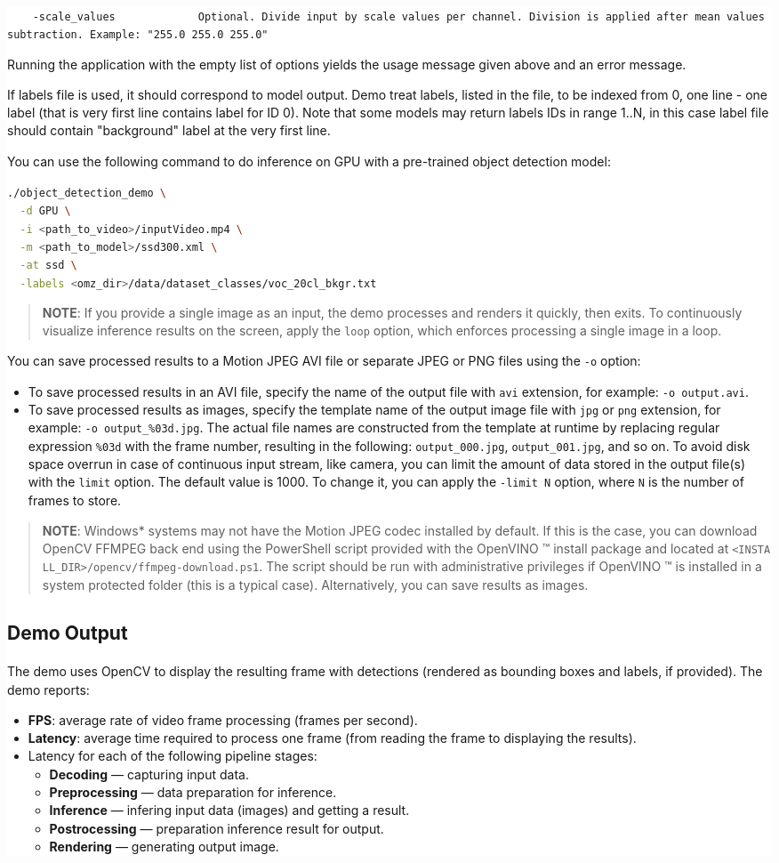 ```
    -scale_values             Optional. Divide input by scale values per channel. Division is applied after mean values subtraction. Example: "255.0 255.0 255.0"
```

Running the application with the empty list of options yields the usage message given above and an error message.

If labels file is used, it should correspond to model output. Demo treat labels, listed in the file, to be indexed from 0, one line - one label (that is very first line contains label for ID 0). Note that some models may return labels IDs in range 1..N, in this case label file should contain "background" label at the very first line.

You can use the following command to do inference on GPU with a pre-trained object detection model:

```sh
./object_detection_demo \
  -d GPU \
  -i <path_to_video>/inputVideo.mp4 \
  -m <path_to_model>/ssd300.xml \
  -at ssd \
  -labels <omz_dir>/data/dataset_classes/voc_20cl_bkgr.txt
```

>**NOTE**: If you provide a single image as an input, the demo processes and renders it quickly, then exits. To continuously visualize inference results on the screen, apply the `loop` option, which enforces processing a single image in a loop.

You can save processed results to a Motion JPEG AVI file or separate JPEG or PNG files using the `-o` option:

* To save processed results in an AVI file, specify the name of the output file with `avi` extension, for example: `-o output.avi`.
* To save processed results as images, specify the template name of the output image file with `jpg` or `png` extension, for example: `-o output_%03d.jpg`. The actual file names are constructed from the template at runtime by replacing regular expression `%03d` with the frame number, resulting in the following: `output_000.jpg`, `output_001.jpg`, and so on.
To avoid disk space overrun in case of continuous input stream, like camera, you can limit the amount of data stored in the output file(s) with the `limit` option. The default value is 1000. To change it, you can apply the `-limit N` option, where `N` is the number of frames to store.

>**NOTE**: Windows\* systems may not have the Motion JPEG codec installed by default. If this is the case, you can download OpenCV FFMPEG back end using the PowerShell script provided with the OpenVINO &trade; install package and located at `<INSTALL_DIR>/opencv/ffmpeg-download.ps1`. The script should be run with administrative privileges if OpenVINO &trade; is installed in a system protected folder (this is a typical case). Alternatively, you can save results as images.

## Demo Output

The demo uses OpenCV to display the resulting frame with detections (rendered as bounding boxes and labels, if provided).
The demo reports:

* **FPS**: average rate of video frame processing (frames per second).
* **Latency**: average time required to process one frame (from reading the frame to displaying the results).
* Latency for each of the following pipeline stages:
  * **Decoding** — capturing input data.
  * **Preprocessing** — data preparation for inference.
  * **Inference** — infering input data (images) and getting a result.
  * **Postrocessing** — preparation inference result for output.
  * **Rendering** — generating output image.
